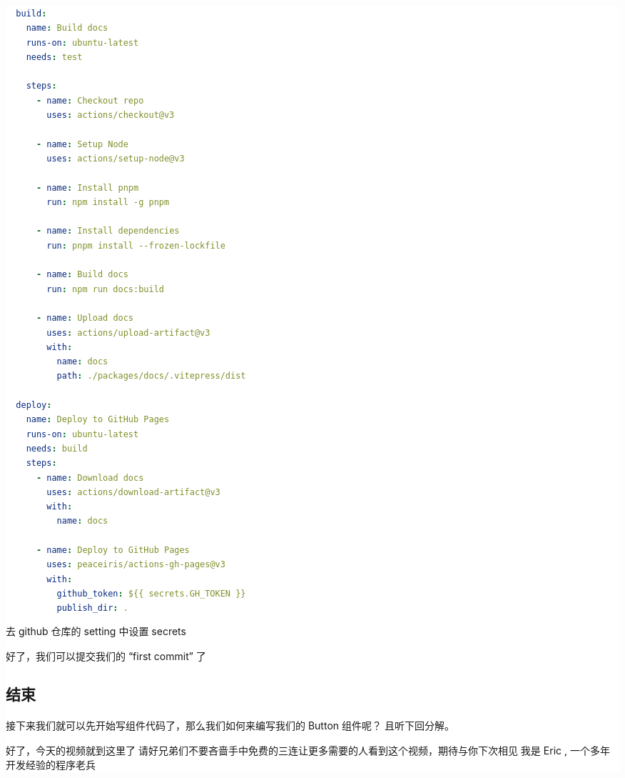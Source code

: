 ```yaml
  build:
    name: Build docs
    runs-on: ubuntu-latest
    needs: test

    steps:
      - name: Checkout repo
        uses: actions/checkout@v3

      - name: Setup Node
        uses: actions/setup-node@v3

      - name: Install pnpm
        run: npm install -g pnpm

      - name: Install dependencies
        run: pnpm install --frozen-lockfile

      - name: Build docs
        run: npm run docs:build

      - name: Upload docs
        uses: actions/upload-artifact@v3
        with:
          name: docs
          path: ./packages/docs/.vitepress/dist

  deploy:
    name: Deploy to GitHub Pages
    runs-on: ubuntu-latest
    needs: build
    steps:
      - name: Download docs
        uses: actions/download-artifact@v3
        with:
          name: docs

      - name: Deploy to GitHub Pages
        uses: peaceiris/actions-gh-pages@v3
        with:
          github_token: ${{ secrets.GH_TOKEN }}
          publish_dir: .

```

去 github 仓库的 setting 中设置 secrets

好了，我们可以提交我们的 “first commit” 了



## 结束

接下来我们就可以先开始写组件代码了，那么我们如何来编写我们的 Button 组件呢？ 且听下回分解。

好了，今天的视频就到这里了 请好兄弟们不要吝啬手中免费的三连让更多需要的人看到这个视频，期待与你下次相见 我是 Eric , 一个多年开发经验的程序老兵